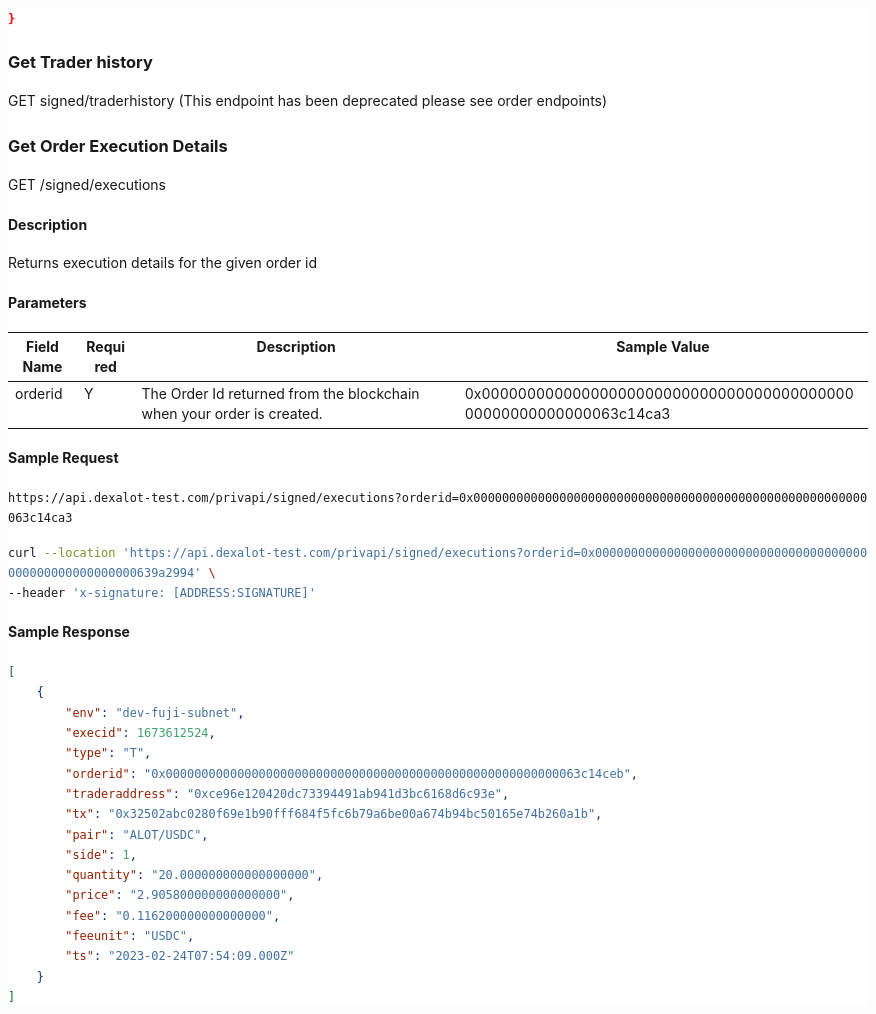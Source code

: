 ```json
}
```

###  Get Trader history

GET signed/traderhistory (This endpoint has been deprecated please see order endpoints)

### Get Order Execution Details

GET /signed/executions

#### Description

Returns execution details for the given order id

#### Parameters

| **Field Name**  | **Required** | **Description** |  **Sample Value** |
|-----------------|--------------|-----------------|-------------------|
| orderid         | Y | The Order Id returned from the blockchain when your order is created. |   0x0000000000000000000000000000000000000000000000000000000063c14ca3 |

#### Sample Request
```
https://api.dexalot-test.com/privapi/signed/executions?orderid=0x0000000000000000000000000000000000000000000000000000000063c14ca3
```

```bash
curl --location 'https://api.dexalot-test.com/privapi/signed/executions?orderid=0x00000000000000000000000000000000000000000000000000000000639a2994' \
--header 'x-signature: [ADDRESS:SIGNATURE]'
```
#### Sample Response

```json
[
    {
        "env": "dev-fuji-subnet",
        "execid": 1673612524,
        "type": "T",
        "orderid": "0x0000000000000000000000000000000000000000000000000000000063c14ceb",
        "traderaddress": "0xce96e120420dc73394491ab941d3bc6168d6c93e",
        "tx": "0x32502abc0280f69e1b90fff684f5fc6b79a6be00a674b94bc50165e74b260a1b",
        "pair": "ALOT/USDC",
        "side": 1,
        "quantity": "20.000000000000000000",
        "price": "2.905800000000000000",
        "fee": "0.116200000000000000",
        "feeunit": "USDC",
        "ts": "2023-02-24T07:54:09.000Z"
    }
]
```
